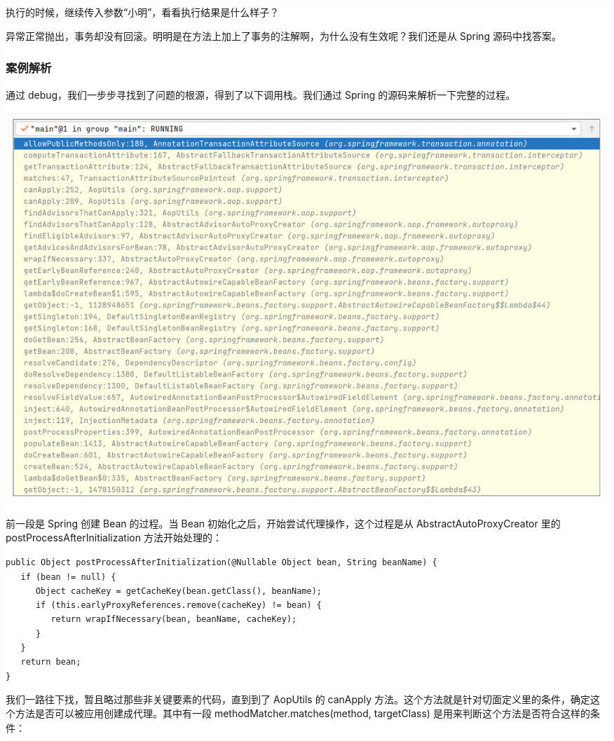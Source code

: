 <p>执行的时候，继续传入参数“小明”，看看执行结果是什么样子？</p>

<p>异常正常抛出，事务却没有回滚。明明是在方法上加上了事务的注解啊，为什么没有生效呢？我们还是从 Spring 源码中找答案。</p>

<h3 id="案例解析-1">案例解析</h3>

<p>通过 debug，我们一步步寻找到了问题的根源，得到了以下调用栈。我们通过 Spring 的源码来解析一下完整的过程。</p>

<p><img src="assets/453b8c61db324119bdc9a9af4aa3e30c.jpg" alt="" /></p>

<p>前一段是 Spring 创建 Bean 的过程。当 Bean 初始化之后，开始尝试代理操作，这个过程是从 AbstractAutoProxyCreator 里的 postProcessAfterInitialization 方法开始处理的：</p>

<pre><code>public Object postProcessAfterInitialization(@Nullable Object bean, String beanName) {
   if (bean != null) {
      Object cacheKey = getCacheKey(bean.getClass(), beanName);
      if (this.earlyProxyReferences.remove(cacheKey) != bean) {
         return wrapIfNecessary(bean, beanName, cacheKey);
      }
   }
   return bean;
}
</code></pre>

<p>我们一路往下找，暂且略过那些非关键要素的代码，直到到了 AopUtils 的 canApply 方法。这个方法就是针对切面定义里的条件，确定这个方法是否可以被应用创建成代理。其中有一段 methodMatcher.matches(method, targetClass) 是用来判断这个方法是否符合这样的条件：</p>
